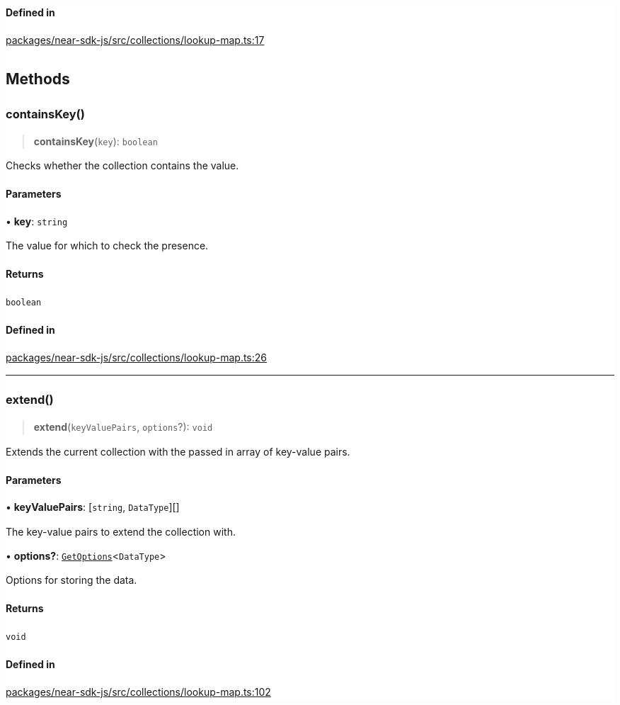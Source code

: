 #### Defined in

[packages/near-sdk-js/src/collections/lookup-map.ts:17](https://github.com/dim-daskalov/near-sdk-js/blob/d4e93da29f43ee9e262e0388b0ccb37cc87b3bae/packages/near-sdk-js/src/collections/lookup-map.ts#L17)

## Methods

### containsKey()

> **containsKey**(`key`): `boolean`

Checks whether the collection contains the value.

#### Parameters

• **key**: `string`

The value for which to check the presence.

#### Returns

`boolean`

#### Defined in

[packages/near-sdk-js/src/collections/lookup-map.ts:26](https://github.com/dim-daskalov/near-sdk-js/blob/d4e93da29f43ee9e262e0388b0ccb37cc87b3bae/packages/near-sdk-js/src/collections/lookup-map.ts#L26)

***

### extend()

> **extend**(`keyValuePairs`, `options`?): `void`

Extends the current collection with the passed in array of key-value pairs.

#### Parameters

• **keyValuePairs**: [`string`, `DataType`][]

The key-value pairs to extend the collection with.

• **options?**: [`GetOptions`](../../../types/collections/interfaces/GetOptions.md)\<`DataType`\>

Options for storing the data.

#### Returns

`void`

#### Defined in

[packages/near-sdk-js/src/collections/lookup-map.ts:102](https://github.com/dim-daskalov/near-sdk-js/blob/d4e93da29f43ee9e262e0388b0ccb37cc87b3bae/packages/near-sdk-js/src/collections/lookup-map.ts#L102)
